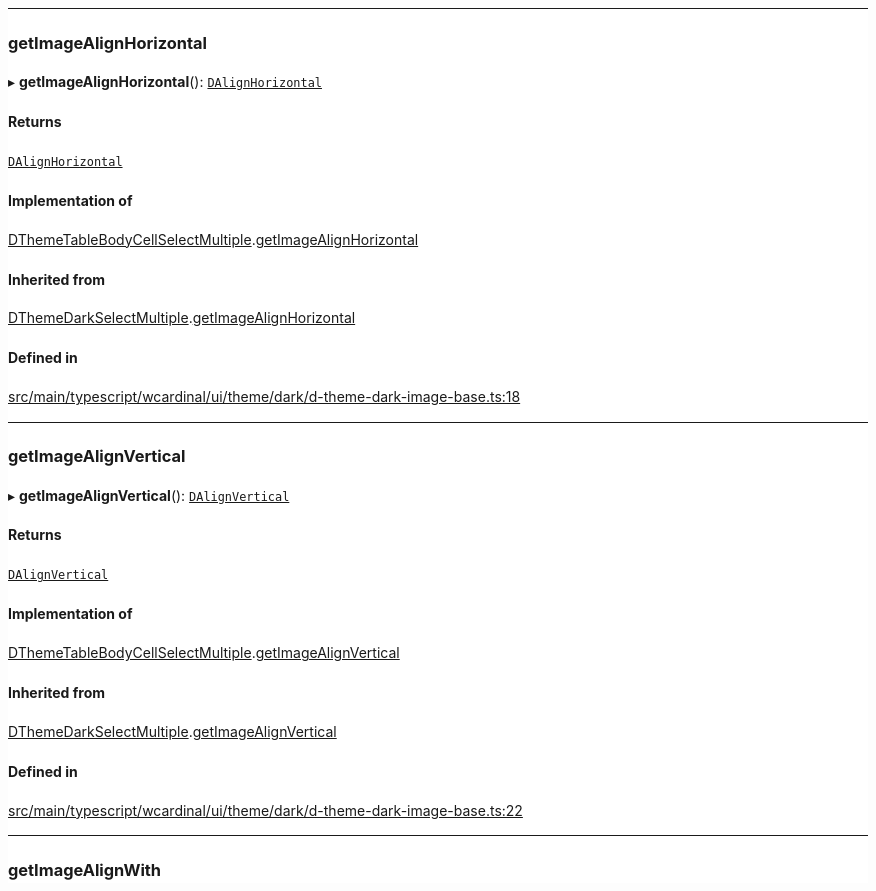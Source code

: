___

### getImageAlignHorizontal

▸ **getImageAlignHorizontal**(): [`DAlignHorizontal`](../index.md#dalignhorizontal)

#### Returns

[`DAlignHorizontal`](../index.md#dalignhorizontal)

#### Implementation of

[DThemeTableBodyCellSelectMultiple](../interfaces/DThemeTableBodyCellSelectMultiple.md).[getImageAlignHorizontal](../interfaces/DThemeTableBodyCellSelectMultiple.md#getimagealignhorizontal)

#### Inherited from

[DThemeDarkSelectMultiple](DThemeDarkSelectMultiple.md).[getImageAlignHorizontal](DThemeDarkSelectMultiple.md#getimagealignhorizontal)

#### Defined in

[src/main/typescript/wcardinal/ui/theme/dark/d-theme-dark-image-base.ts:18](https://github.com/winter-cardinal/winter-cardinal-ui/blob/v0.457.0/src/main/typescript/wcardinal/ui/theme/dark/d-theme-dark-image-base.ts#L18)

___

### getImageAlignVertical

▸ **getImageAlignVertical**(): [`DAlignVertical`](../index.md#dalignvertical)

#### Returns

[`DAlignVertical`](../index.md#dalignvertical)

#### Implementation of

[DThemeTableBodyCellSelectMultiple](../interfaces/DThemeTableBodyCellSelectMultiple.md).[getImageAlignVertical](../interfaces/DThemeTableBodyCellSelectMultiple.md#getimagealignvertical)

#### Inherited from

[DThemeDarkSelectMultiple](DThemeDarkSelectMultiple.md).[getImageAlignVertical](DThemeDarkSelectMultiple.md#getimagealignvertical)

#### Defined in

[src/main/typescript/wcardinal/ui/theme/dark/d-theme-dark-image-base.ts:22](https://github.com/winter-cardinal/winter-cardinal-ui/blob/v0.457.0/src/main/typescript/wcardinal/ui/theme/dark/d-theme-dark-image-base.ts#L22)

___

### getImageAlignWith
